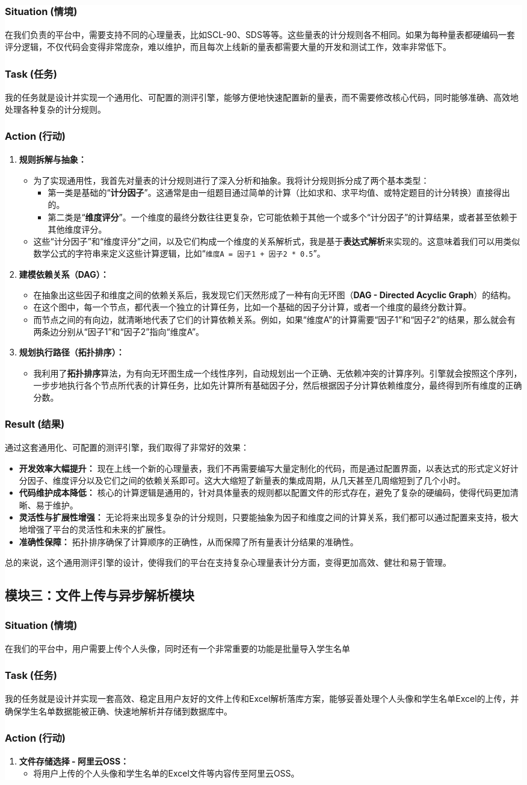 ### Situation (情境)

在我们负责的平台中，需要支持不同的心理量表，比如SCL-90、SDS等等。这些量表的计分规则各不相同。如果为每种量表都硬编码一套评分逻辑，不仅代码会变得非常庞杂，难以维护，而且每次上线新的量表都需要大量的开发和测试工作，效率非常低下。

### Task (任务)

我的任务就是设计并实现一个通用化、可配置的测评引擎，能够方便地快速配置新的量表，而不需要修改核心代码，同时能够准确、高效地处理各种复杂的计分规则。

### Action (行动)

1.  **规则拆解与抽象：**
    *   为了实现通用性，我首先对量表的计分规则进行了深入分析和抽象。我将计分规则拆分成了两个基本类型：
        *   第一类是基础的“**计分因子**”。这通常是由一组题目通过简单的计算（比如求和、求平均值、或特定题目的计分转换）直接得出的。
        *   第二类是“**维度评分**”。一个维度的最终分数往往更复杂，它可能依赖于其他一个或多个“计分因子”的计算结果，或者甚至依赖于其他维度评分。
    *   这些“计分因子”和“维度评分”之间，以及它们构成一个维度的关系解析式，我是基于**表达式解析**来实现的。这意味着我们可以用类似数学公式的字符串来定义这些计算逻辑，比如“`维度A = 因子1 + 因子2 * 0.5`”。

2.  **建模依赖关系（DAG）：**
    *   在抽象出这些因子和维度之间的依赖关系后，我发现它们天然形成了一种有向无环图（**DAG - Directed Acyclic Graph**）的结构。
    *   在这个图中，每一个节点，都代表一个独立的计算任务，比如一个基础的因子分计算，或者一个维度的最终分数计算。
    *   而节点之间的有向边，就清晰地代表了它们的计算依赖关系。例如，如果“维度A”的计算需要“因子1”和“因子2”的结果，那么就会有两条边分别从“因子1”和“因子2”指向“维度A”。

3.  **规划执行路径（拓扑排序）：**
    *   我利用了**拓扑排序**算法，为有向无环图生成一个线性序列，自动规划出一个正确、无依赖冲突的计算序列。引擎就会按照这个序列，一步步地执行各个节点所代表的计算任务，比如先计算所有基础因子分，然后根据因子分计算依赖维度分，最终得到所有维度的正确分数。

### Result (结果)

通过这套通用化、可配置的测评引擎，我们取得了非常好的效果：

*   **开发效率大幅提升：** 现在上线一个新的心理量表，我们不再需要编写大量定制化的代码，而是通过配置界面，以表达式的形式定义好计分因子、维度评分以及它们之间的依赖关系即可。这大大缩短了新量表的集成周期，从几天甚至几周缩短到了几个小时。
*   **代码维护成本降低：** 核心的计算逻辑是通用的，针对具体量表的规则都以配置文件的形式存在，避免了复杂的硬编码，使得代码更加清晰、易于维护。
*   **灵活性与扩展性增强：** 无论将来出现多复杂的计分规则，只要能抽象为因子和维度之间的计算关系，我们都可以通过配置来支持，极大地增强了平台的灵活性和未来的扩展性。
*   **准确性保障：** 拓扑排序确保了计算顺序的正确性，从而保障了所有量表计分结果的准确性。

总的来说，这个通用测评引擎的设计，使得我们的平台在支持复杂心理量表计分方面，变得更加高效、健壮和易于管理。

## **模块三：文件上传与异步解析模块**

### Situation (情境)

在我们的平台中，用户需要上传个人头像，同时还有一个非常重要的功能是批量导入学生名单
### Task (任务)

我的任务就是设计并实现一套高效、稳定且用户友好的文件上传和Excel解析落库方案，能够妥善处理个人头像和学生名单Excel的上传，并确保学生名单数据能被正确、快速地解析并存储到数据库中。

### Action (行动)

1.  **文件存储选择 - 阿里云OSS：**
    *   将用户上传的个人头像和学生名单的Excel文件等内容传至阿里云OSS。
